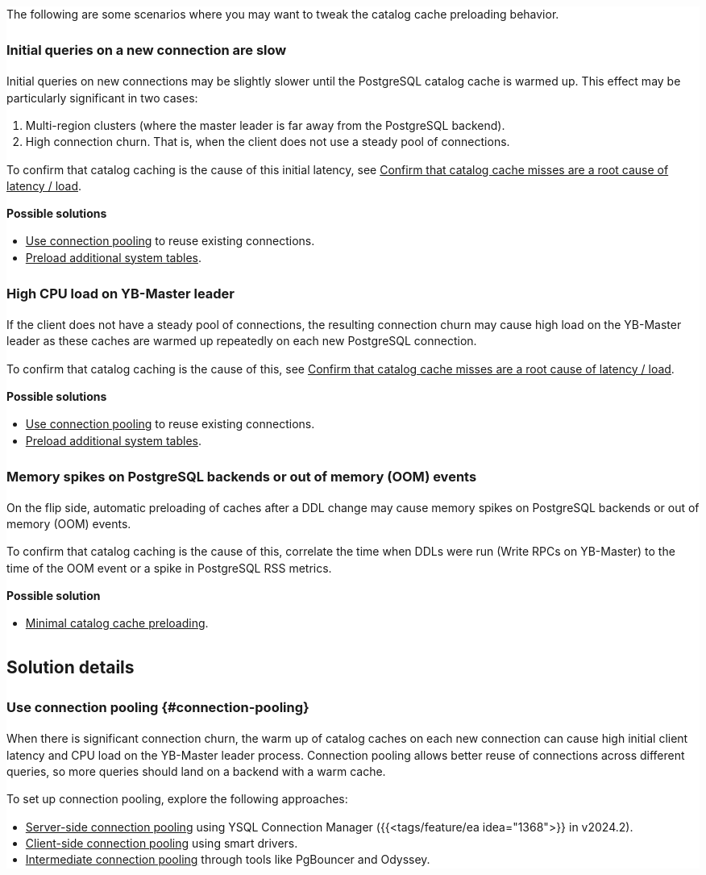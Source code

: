 The following are some scenarios where you may want to tweak the catalog cache preloading behavior.

### Initial queries on a new connection are slow

Initial queries on new connections may be slightly slower until the PostgreSQL catalog cache is warmed up. This effect may be particularly significant in two cases:

1. Multi-region clusters (where the master leader is far away from the PostgreSQL backend).
1. High connection churn. That is, when the client does not use a steady pool of connections.

To confirm that catalog caching is the cause of this initial latency, see [Confirm that catalog cache misses are a root cause of latency / load](#confirm-catalog-cache-misses-root-cause-of-latency).

**Possible solutions**

- [Use connection pooling](#connection-pooling) to reuse existing connections.
- [Preload additional system tables](#preload-additional-system-tables).

### High CPU load on YB-Master leader

If the client does not have a steady pool of connections, the resulting connection churn may cause high load on the YB-Master leader as these caches are warmed up repeatedly on each new PostgreSQL connection.

To confirm that catalog caching is the cause of this, see [Confirm that catalog cache misses are a root cause of latency / load](#confirm-catalog-cache-misses-root-cause-of-latency).

**Possible solutions**

- [Use connection pooling](#connection-pooling) to reuse existing connections.
- [Preload additional system tables](#preload-additional-system-tables).

### Memory spikes on PostgreSQL backends or out of memory (OOM) events

On the flip side, automatic preloading of caches after a DDL change may cause memory spikes on PostgreSQL backends or out of memory (OOM) events.

To confirm that catalog caching is the cause of this, correlate the time when DDLs were run (Write RPCs on YB-Master) to the time of the OOM event or a spike in PostgreSQL RSS metrics.

**Possible solution**

- [Minimal catalog cache preloading](#minimal-catalog-cache-preloading).

## Solution details

### Use connection pooling {#connection-pooling}

When there is significant connection churn, the warm up of catalog caches on each new connection can cause high initial client latency and CPU load on the YB-Master leader process. Connection pooling allows better reuse of connections across different queries, so more queries should land on a backend with a warm cache.

To set up connection pooling, explore the following approaches:

- [Server-side connection pooling](../../explore/going-beyond-sql/connection-mgr-ysql/) using YSQL Connection Manager ({{<tags/feature/ea idea="1368">}} in v2024.2).
- [Client-side connection pooling](/preview/develop/drivers-orms/smart-drivers/#connection-pooling) using smart drivers.
- [Intermediate connection pooling](https://www.yugabyte.com/blog/database-connection-management/) through tools like PgBouncer and Odyssey.
